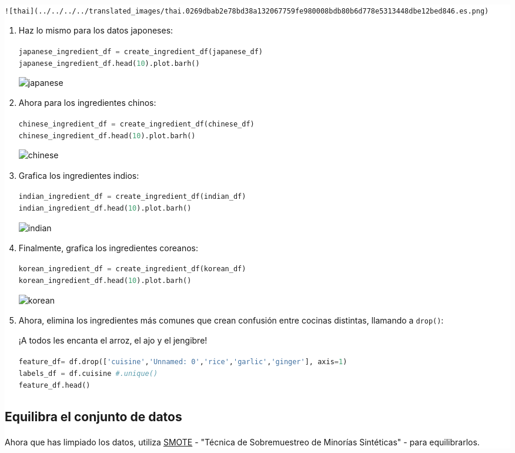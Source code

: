     ![thai](../../../../translated_images/thai.0269dbab2e78bd38a132067759fe980008bdb80b6d778e5313448dbe12bed846.es.png)

1. Haz lo mismo para los datos japoneses:

    ```python
    japanese_ingredient_df = create_ingredient_df(japanese_df)
    japanese_ingredient_df.head(10).plot.barh()
    ```

    ![japanese](../../../../translated_images/japanese.30260486f2a05c463c8faa62ebe7b38f0961ed293bd9a6db8eef5d3f0cf17155.es.png)

1. Ahora para los ingredientes chinos:

    ```python
    chinese_ingredient_df = create_ingredient_df(chinese_df)
    chinese_ingredient_df.head(10).plot.barh()
    ```

    ![chinese](../../../../translated_images/chinese.e62cafa5309f111afd1b54490336daf4e927ce32bed837069a0b7ce481dfae8d.es.png)

1. Grafica los ingredientes indios:

    ```python
    indian_ingredient_df = create_ingredient_df(indian_df)
    indian_ingredient_df.head(10).plot.barh()
    ```

    ![indian](../../../../translated_images/indian.2c4292002af1a1f97a4a24fec6b1459ee8ff616c3822ae56bb62b9903e192af6.es.png)

1. Finalmente, grafica los ingredientes coreanos:

    ```python
    korean_ingredient_df = create_ingredient_df(korean_df)
    korean_ingredient_df.head(10).plot.barh()
    ```

    ![korean](../../../../translated_images/korean.4a4f0274f3d9805a65e61f05597eeaad8620b03be23a2c0a705c023f65fad2c0.es.png)

1. Ahora, elimina los ingredientes más comunes que crean confusión entre cocinas distintas, llamando a `drop()`:

   ¡A todos les encanta el arroz, el ajo y el jengibre!

    ```python
    feature_df= df.drop(['cuisine','Unnamed: 0','rice','garlic','ginger'], axis=1)
    labels_df = df.cuisine #.unique()
    feature_df.head()
    ```

## Equilibra el conjunto de datos

Ahora que has limpiado los datos, utiliza [SMOTE](https://imbalanced-learn.org/dev/references/generated/imblearn.over_sampling.SMOTE.html) - "Técnica de Sobremuestreo de Minorías Sintéticas" - para equilibrarlos.
